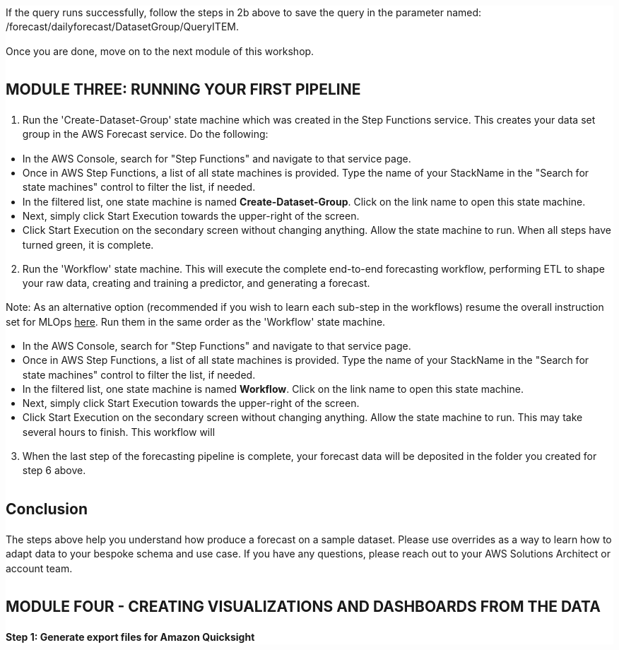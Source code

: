   If the query runs successfully, follow the steps in 2b above to save the query in the parameter named: /forecast/dailyforecast/DatasetGroup/QueryITEM.

  Once you are done, move on to the next module of this workshop.


## MODULE THREE: RUNNING YOUR FIRST PIPELINE


1. Run the 'Create-Dataset-Group' state machine which was created in the Step Functions service.  This creates your data set group in the AWS Forecast service.   Do the following:

  - In the AWS Console, search for "Step Functions" and navigate to that service page. 
  - Once in AWS Step Functions, a list of all state machines is provided.  Type the name of your StackName in the "Search for state machines" control to filter the list, if needed.
  - In the filtered list, one state machine is named <b>Create-Dataset-Group</b>.  Click on the link name to open this state machine.
  - Next, simply click Start Execution towards the upper-right of the screen.  
  - Click Start Execution on the secondary screen without changing anything.  Allow the state machine to run.  When all steps have turned green, it is complete.

2. Run the 'Workflow' state machine.  This will execute the complete end-to-end forecasting workflow, performing ETL to shape your raw data, creating and training a predictor, and generating a forecast. 

  Note:  As an alternative option (recommended if you wish to learn each sub-step in the workflows) resume the overall instruction set for MLOps [here](https://github.com/aws-samples/amazon-forecast-samples/blob/main/ml_ops/docs/UploadData.md).  Run them in the same order as the 'Workflow' state machine.

  - In the AWS Console, search for "Step Functions" and navigate to that service page. 
  - Once in AWS Step Functions, a list of all state machines is provided.  Type the name of your StackName in the "Search for state machines" control to filter the list, if needed.
  - In the filtered list, one state machine is named <b>Workflow</b>.  Click on the link name to open this state machine.
  - Next, simply click Start Execution towards the upper-right of the screen.  
  - Click Start Execution on the secondary screen without changing anything.  Allow the state machine to run.   This may take several hours to finish.  This workflow will 

3. When the last step of the forecasting pipeline is complete, your forecast data will be deposited in the folder you created for step 6 above.
     

## Conclusion
The steps above help you understand how produce a forecast on a sample dataset.  Please use overrides as a way to learn how to adapt data to your bespoke schema and use case.  If you have any questions, please reach out to your AWS Solutions Architect or account team.




## MODULE FOUR - CREATING VISUALIZATIONS AND DASHBOARDS FROM THE DATA

**Step 1: Generate export files for Amazon Quicksight**
